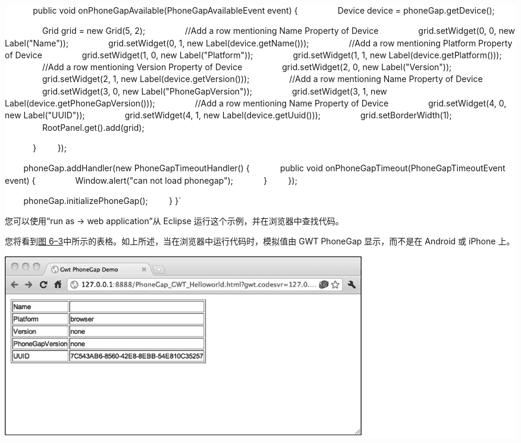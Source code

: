             public void onPhoneGapAvailable(PhoneGapAvailableEvent event) {
                Device device = phoneGap.getDevice();

                Grid grid = new Grid(5, 2);
                //Add a row mentioning Name Property of Device
                grid.setWidget(0, 0, new Label("Name"));
                grid.setWidget(0, 1, new Label(device.getName()));
                //Add a row mentioning Platform Property of Device
                grid.setWidget(1, 0, new Label("Platform"));
                grid.setWidget(1, 1, new Label(device.getPlatform()));
                //Add a row mentioning Version Property of Device
                grid.setWidget(2, 0, new Label("Version"));
                grid.setWidget(2, 1, new Label(device.getVersion()));
                //Add a row mentioning Name Property of Device
                grid.setWidget(3, 0, new Label("PhoneGapVersion"));
                grid.setWidget(3, 1, new Label(device.getPhoneGapVersion()));
                //Add a row mentioning Name Property of Device
                grid.setWidget(4, 0, new Label("UUID"));
                grid.setWidget(4, 1, new Label(device.getUuid()));
                grid.setBorderWidth(1);
                RootPanel.get().add(grid);

            }
        });

        phoneGap.addHandler(new PhoneGapTimeoutHandler() {
            public void onPhoneGapTimeout(PhoneGapTimeoutEvent event) {
                Window.alert("can not load phonegap");
            }
        });

        phoneGap.initializePhoneGap();    
    }
}`

您可以使用“run as -> web application”从 Eclipse 运行这个示例，并在浏览器中查找代码。

您将看到[图 6–3](#fig_6_3)中所示的表格。如上所述，当在浏览器中运行代码时，模拟值由 GWT PhoneGap 显示，而不是在 Android 或 iPhone 上。

![images](img/9781430239031_Fig06-03.jpg)
